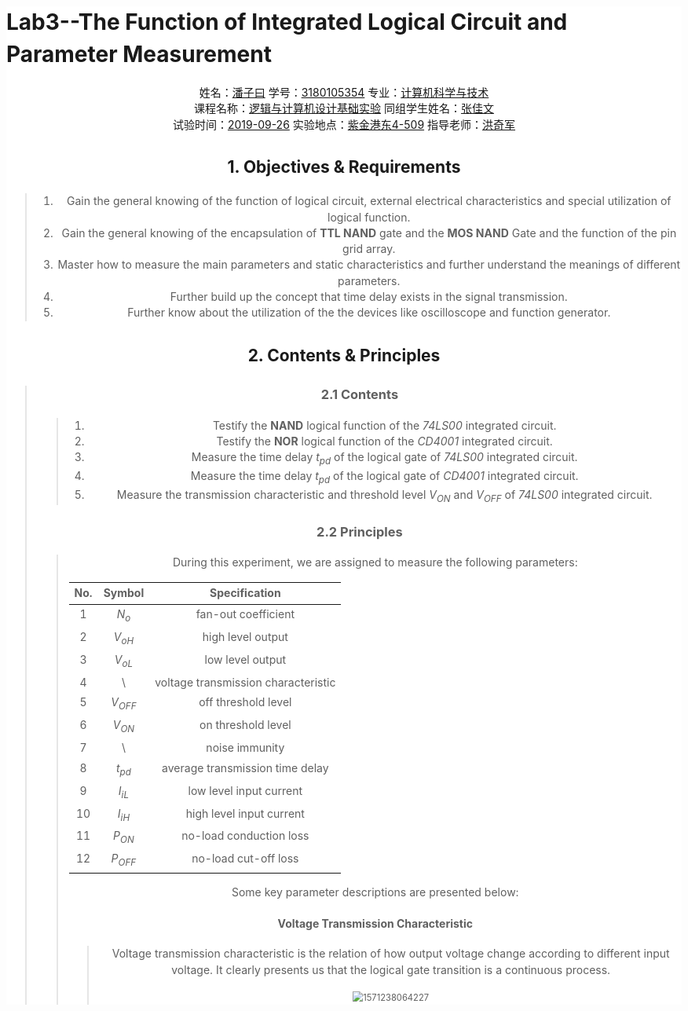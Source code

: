 



# Lab3--The Function of Integrated Logical Circuit and Parameter Measurement 

<center>姓名：<u>潘子曰</u>     学号：<u>3180105354</u>     专业：<u>计算机科学与技术</u>
<center>课程名称：<u>逻辑与计算机设计基础实验</u>   同组学生姓名：<u>张佳文</u>
    <center>试验时间：<u>2019-09-26</u>    实验地点：<u>紫金港东4-509</u>  指导老师：<u>洪奇军</u>


## 1. Objectives & Requirements


> 1. Gain the general knowing of the function of logical circuit, external electrical characteristics and special utilization of logical function.
> 2. Gain the general knowing of the encapsulation of **TTL NAND** gate and the **MOS NAND** Gate and the function of the pin grid array.
> 3. Master how to measure the main parameters and static characteristics and further understand the meanings of different parameters.
> 4. Further build up the concept that time delay exists in the signal transmission.
> 5. Further know about the utilization of the the devices like oscilloscope and function generator.

## 2. Contents & Principles

> ### 2.1 Contents
>
> > 1. Testify the **NAND** logical function of the *74LS00* integrated circuit.
> > 2. Testify the **NOR** logical function of the *CD4001* integrated circuit.
> > 3. Measure the time delay $t_{pd}$ of the logical gate of *74LS00* integrated circuit.
> > 4. Measure the time delay $t_{pd}$ of the logical gate of *CD4001* integrated circuit.
> > 5. Measure the transmission characteristic and threshold level $V_{ON}$ and $V_{OFF}$ of *74LS00* integrated circuit.
>
> ### 2.2 Principles
>
> > During this experiment, we are assigned to measure the following parameters:
> >
> > | No.  |  Symbol   |            Specification            |
> > | :--: | :-------: | :---------------------------------: |
> > |  1   |   $N_o$   |         fan-out coefficient         |
> > |  2   | $V_{oH}$  |          high level output          |
> > |  3   | $V_{oL}$  |          low level output           |
> > |  4   |     \     | voltage transmission characteristic |
> > |  5   | $V_{OFF}$ |         off threshold level         |
> > |  6   | $V_{ON}$  |         on threshold level          |
> > |  7   |     \     |           noise immunity            |
> > |  8   | $t_{pd}$  |   average transmission time delay   |
> > |  9   | $I_{iL}$  |       low level input current       |
> > |  10  | $I_{iH}$  |      high level input current       |
> > |  11  | $P_{ON}$  |       no-load conduction loss       |
> > |  12  | $P_{OFF}$ |        no-load cut-off loss         |
> >
> > Some key parameter descriptions are presented below:
> >
> > #### Voltage Transmission Characteristic
> >
> > > Voltage transmission characteristic is the relation of how output voltage change according to different input voltage. It clearly presents us that the logical gate transition is a continuous process.
> > >
> > > <img src="C:\Users\XXX\AppData\Roaming\Typora\typora-user-images\1571238064227.png" alt="1571238064227" style="zoom: 80%;" />